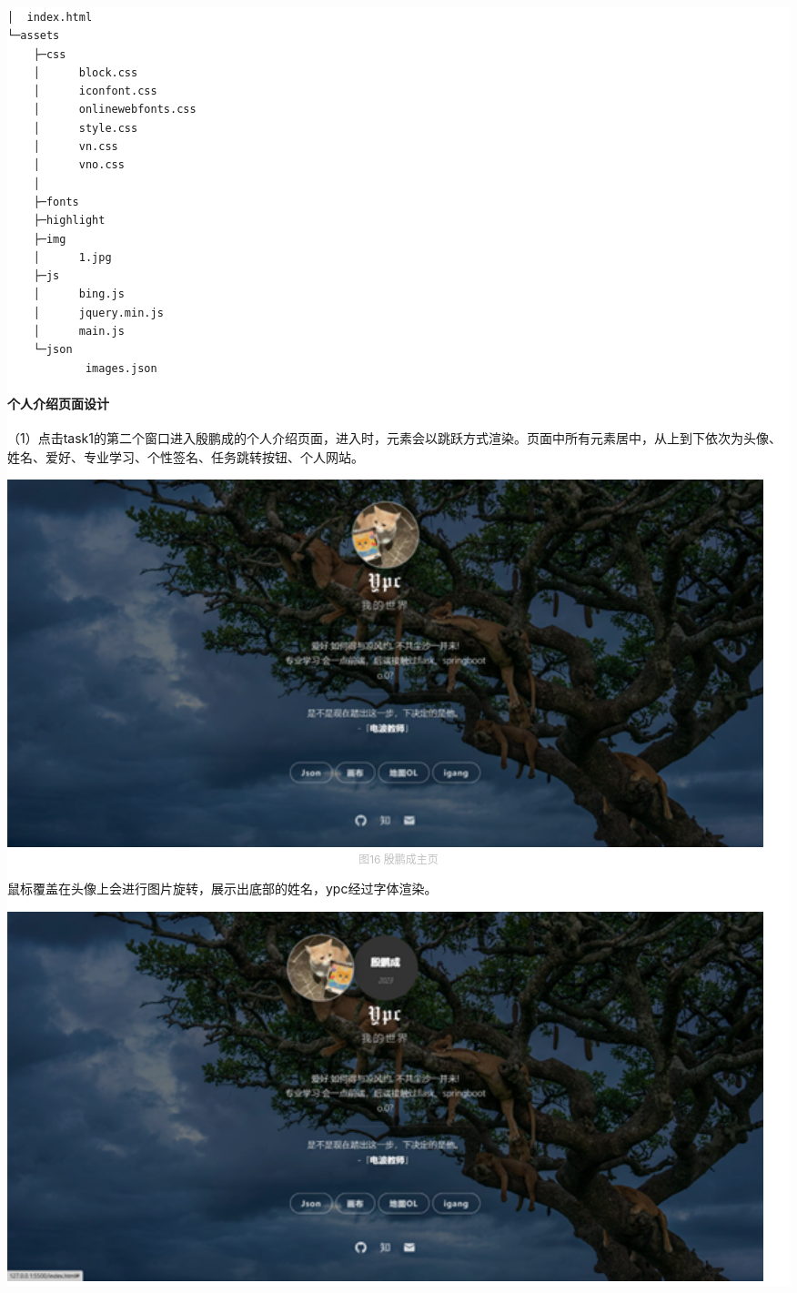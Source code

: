 ```txt
│  index.html
└─assets
    ├─css
    │      block.css
    │      iconfont.css
    │      onlinewebfonts.css
    │      style.css
    │      vn.css
    │      vno.css
    │      
    ├─fonts     
    ├─highlight             
    ├─img
    │      1.jpg     
    ├─js
    │      bing.js
    │      jquery.min.js
    │      main.js
    └─json
            images.json

```

#### 个人介绍页面设计

（1）点击task1的第二个窗口进入殷鹏成的个人介绍页面，进入时，元素会以跳跃方式渲染。页面中所有元素居中，从上到下依次为头像、姓名、爱好、专业学习、个性签名、任务跳转按钮、个人网站。

<img src="README.assets/image-20230328194036871.png" alt="image-20230328194036871" style="zoom:150%;" />                

<center style="font-size:12px;color:#C0C0C0;">图16 殷鹏成主页</center> 

鼠标覆盖在头像上会进行图片旋转，展示出底部的姓名，ypc经过字体渲染。

 <img src="README.assets/image-20230328194048090.png" alt="image-20230328194048090" style="zoom:150%;" />
